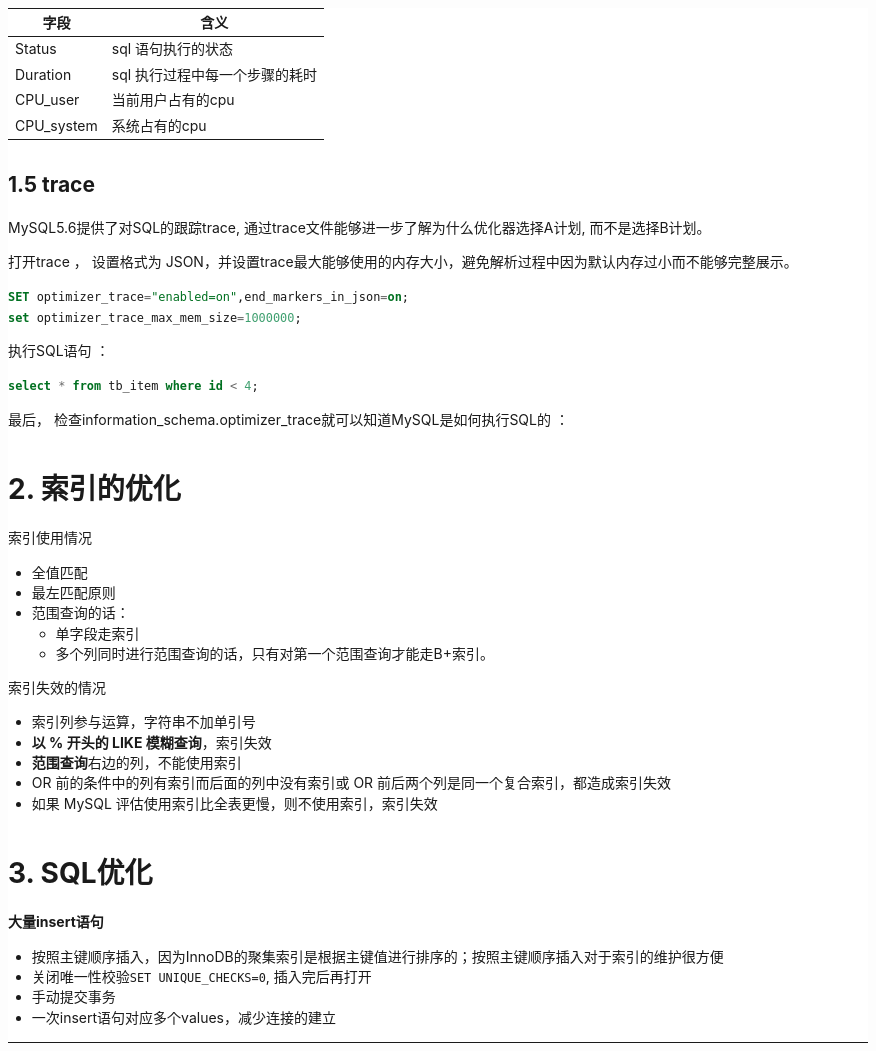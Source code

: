 | 字段       | 含义                           |
| ---------- | ------------------------------ |
| Status     | sql 语句执行的状态             |
| Duration   | sql 执行过程中每一个步骤的耗时 |
| CPU_user   | 当前用户占有的cpu              |
| CPU_system | 系统占有的cpu                  |

## 1.5 trace

MySQL5.6提供了对SQL的跟踪trace, 通过trace文件能够进一步了解为什么优化器选择A计划, 而不是选择B计划。

打开trace ， 设置格式为 JSON，并设置trace最大能够使用的内存大小，避免解析过程中因为默认内存过小而不能够完整展示。

```sql
SET optimizer_trace="enabled=on",end_markers_in_json=on;
set optimizer_trace_max_mem_size=1000000;
```

执行SQL语句 ：

```sql
select * from tb_item where id < 4;
```

最后， 检查information_schema.optimizer_trace就可以知道MySQL是如何执行SQL的 ：

# 2. 索引的优化

索引使用情况

- 全值匹配
- 最左匹配原则
- 范围查询的话：
  - 单字段走索引
  - 多个列同时进行范围查询的话，只有对第一个范围查询才能走B+索引。

索引失效的情况

- 索引列参与运算，字符串不加单引号
- **以 % 开头的 LIKE 模糊查询**，索引失效
- **范围查询**右边的列，不能使用索引
- OR 前的条件中的列有索引而后面的列中没有索引或 OR 前后两个列是同一个复合索引，都造成索引失效
- 如果 MySQL 评估使用索引比全表更慢，则不使用索引，索引失效

# 3. SQL优化

**大量insert语句**

- 按照主键顺序插入，因为InnoDB的聚集索引是根据主键值进行排序的；按照主键顺序插入对于索引的维护很方便
- 关闭唯一性校验`SET UNIQUE_CHECKS=0`, 插入完后再打开
- 手动提交事务
- 一次insert语句对应多个values，减少连接的建立

---